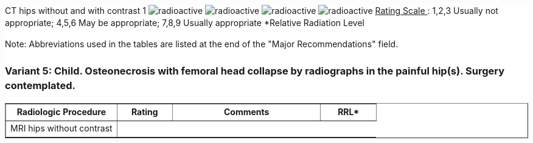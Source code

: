   <tr>
   <td valign="top">
    CT hips without and with contrast
   </td>
   <td class="Center" valign="middle">
    1
   </td>
   <td valign="top">
   </td>
   <td class="Center" valign="middle">
    <img alt="radioactive" src="http://guideline.gov/images/image_radioactive.gif"/>
    <img alt="radioactive" src="http://guideline.gov/images/image_radioactive.gif"/>
    <img alt="radioactive" src="http://guideline.gov/images/image_radioactive.gif"/>
    <img alt="radioactive" src="http://guideline.gov/images/image_radioactive.gif"/>
   </td>
  </tr>
 </tbody>
 <tfoot>
  <tr>
   <th colspan="3" valign="top">
    <span style="text-decoration: underline;">
     Rating Scale
    </span>
    : 1,2,3 Usually not appropriate; 4,5,6 May be appropriate; 7,8,9 Usually appropriate
   </th>
   <th class="Center" valign="top">
    *Relative Radiation Level
   </th>
  </tr>
 </tfoot>
</table>


Note: Abbreviations used in the tables are listed at the end of the "Major Recommendations" field. 


###  Variant 5: Child. Osteonecrosis with femoral head collapse by radiographs in the painful hip(s). Surgery contemplated. 
<table border="1" cellpadding="5" cellspacing="1" summary="Table: Variant 5: Child. Osteonecrosis with femoral head collapse by radiographs in the painful hip(s). Surgery contemplated.">
 <thead>
  <tr>
   <th class="Center" scope="col" valign="top" width="30%">
    Radiologic Procedure
   </th>
   <th class="Center" scope="col" valign="top" width="15%">
    Rating
   </th>
   <th class="Center" scope="col" valign="top" width="40%">
    Comments
   </th>
   <th class="Center" scope="col" valign="top" width="30%">
    RRL*
   </th>
  </tr>
 </thead>
 <tbody>
  <tr>
   <td valign="top">
    MRI hips without contrast
   </td>